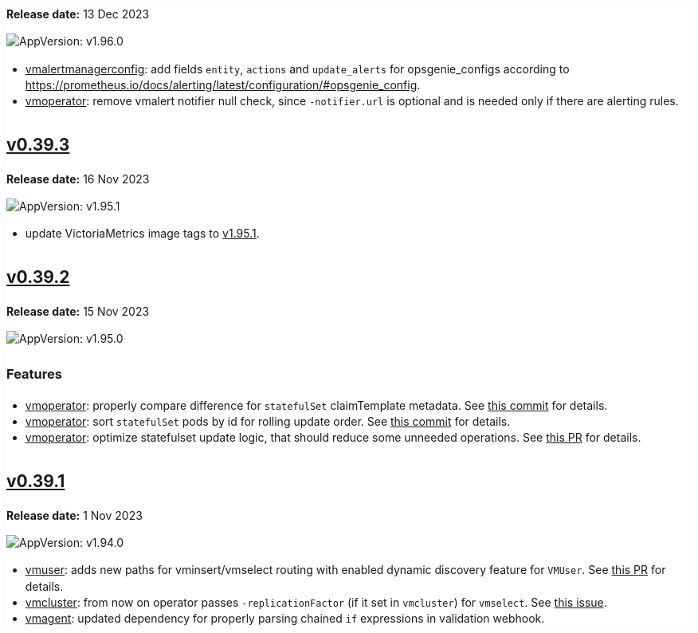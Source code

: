 **Release date:** 13 Dec 2023

![AppVersion: v1.96.0](https://img.shields.io/badge/v1.96.0-success?label=Default%20VM%20version&logo=VictoriaMetrics&labelColor=gray&link=https%3A%2F%2Fdocs.victoriametrics.com%2Fchangelog%23v1960)

- [vmalertmanagerconfig](https://docs.victoriametrics.com/operator/api#vmalertmanagerconfig): add fields `entity`, `actions` and `update_alerts` for opsgenie_configs according to <https://prometheus.io/docs/alerting/latest/configuration/#opsgenie_config>.
- [vmoperator](https://docs.victoriametrics.com/operator/): remove vmalert notifier null check, since `-notifier.url` is optional and is needed only if there are alerting rules.

## [v0.39.3](https://github.com/VictoriaMetrics/operator/releases/tag/v0.39.3)

**Release date:** 16 Nov 2023

![AppVersion: v1.95.1](https://img.shields.io/badge/v1.95.1-success?label=Default%20VM%20version&logo=VictoriaMetrics&labelColor=gray&link=https%3A%2F%2Fdocs.victoriametrics.com%2Fchangelog%23v1951)

- update VictoriaMetrics image tags to [v1.95.1](https://github.com/VictoriaMetrics/VictoriaMetrics/releases/tag/v1.95.1).

## [v0.39.2](https://github.com/VictoriaMetrics/operator/releases/tag/v0.39.2)

**Release date:** 15 Nov 2023

![AppVersion: v1.95.0](https://img.shields.io/badge/v1.95.0-success?label=Default%20VM%20version&logo=VictoriaMetrics&labelColor=gray&link=https%3A%2F%2Fdocs.victoriametrics.com%2Fchangelog%23v1950)

### Features

- [vmoperator](https://docs.victoriametrics.com/operator/): properly compare difference for `statefulSet` claimTemplate metadata. See [this commit](https://github.com/VictoriaMetrics/operator/commit/49f9c72b504582b06f72eda94055fd964a11d342) for details.
- [vmoperator](https://docs.victoriametrics.com/operator/): sort `statefulSet` pods by id for rolling update order. See [this commit](https://github.com/VictoriaMetrics/operator/commit/e73b03acd073ec3eda34231083a48c6f79a6757b) for details.
- [vmoperator](https://docs.victoriametrics.com/operator/): optimize statefulset update logic, that should reduce some unneeded operations. See [this PR](https://github.com/VictoriaMetrics/operator/pull/801) for details.

## [v0.39.1](https://github.com/VictoriaMetrics/operator/releases/tag/v0.39.1)

**Release date:** 1 Nov 2023

![AppVersion: v1.94.0](https://img.shields.io/badge/v1.94.0-success?label=Default%20VM%20version&logo=VictoriaMetrics&labelColor=gray&link=https%3A%2F%2Fdocs.victoriametrics.com%2Fchangelog%23v1940)

- [vmuser](https://docs.victoriametrics.com/operator/api#vmuser):  adds new paths for vminsert/vmselect routing with enabled dynamic discovery feature for `VMUser`. See [this PR](https://github.com/VictoriaMetrics/operator/pull/791) for details.
- [vmcluster](https://docs.victoriametrics.com/operator/api#vmcluster): from now on operator passes `-replicationFactor` (if it set in `vmcluster`) for `vmselect`. See [this issue](https://github.com/VictoriaMetrics/operator/issues/778).
- [vmagent](https://docs.victoriametrics.com/operator/api#vmagent): updated dependency for properly parsing chained `if` expressions in validation webhook.
